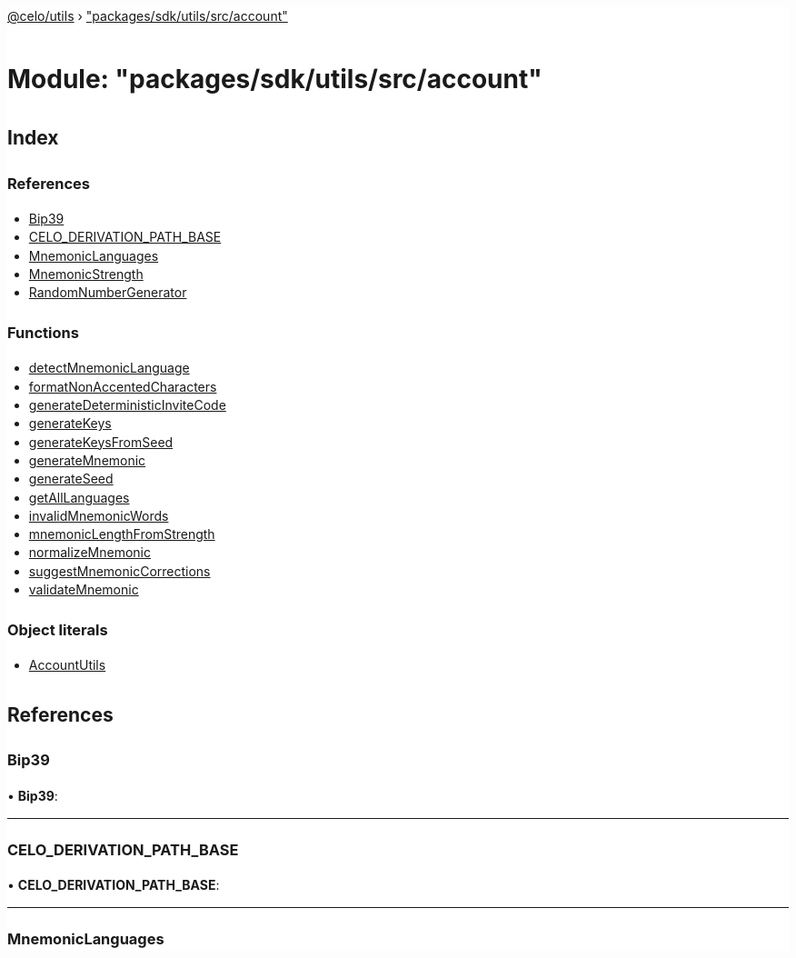 [@celo/utils](../README.md) › ["packages/sdk/utils/src/account"](_packages_sdk_utils_src_account_.md)

# Module: "packages/sdk/utils/src/account"

## Index

### References

* [Bip39](_packages_sdk_utils_src_account_.md#bip39)
* [CELO_DERIVATION_PATH_BASE](_packages_sdk_utils_src_account_.md#celo_derivation_path_base)
* [MnemonicLanguages](_packages_sdk_utils_src_account_.md#mnemoniclanguages)
* [MnemonicStrength](_packages_sdk_utils_src_account_.md#mnemonicstrength)
* [RandomNumberGenerator](_packages_sdk_utils_src_account_.md#randomnumbergenerator)

### Functions

* [detectMnemonicLanguage](_packages_sdk_utils_src_account_.md#detectmnemoniclanguage)
* [formatNonAccentedCharacters](_packages_sdk_utils_src_account_.md#formatnonaccentedcharacters)
* [generateDeterministicInviteCode](_packages_sdk_utils_src_account_.md#generatedeterministicinvitecode)
* [generateKeys](_packages_sdk_utils_src_account_.md#generatekeys)
* [generateKeysFromSeed](_packages_sdk_utils_src_account_.md#generatekeysfromseed)
* [generateMnemonic](_packages_sdk_utils_src_account_.md#generatemnemonic)
* [generateSeed](_packages_sdk_utils_src_account_.md#generateseed)
* [getAllLanguages](_packages_sdk_utils_src_account_.md#getalllanguages)
* [invalidMnemonicWords](_packages_sdk_utils_src_account_.md#invalidmnemonicwords)
* [mnemonicLengthFromStrength](_packages_sdk_utils_src_account_.md#mnemoniclengthfromstrength)
* [normalizeMnemonic](_packages_sdk_utils_src_account_.md#normalizemnemonic)
* [suggestMnemonicCorrections](_packages_sdk_utils_src_account_.md#suggestmnemoniccorrections)
* [validateMnemonic](_packages_sdk_utils_src_account_.md#validatemnemonic)

### Object literals

* [AccountUtils](_packages_sdk_utils_src_account_.md#const-accountutils)

## References

###  Bip39

• **Bip39**:

___

###  CELO_DERIVATION_PATH_BASE

• **CELO_DERIVATION_PATH_BASE**:

___

###  MnemonicLanguages
